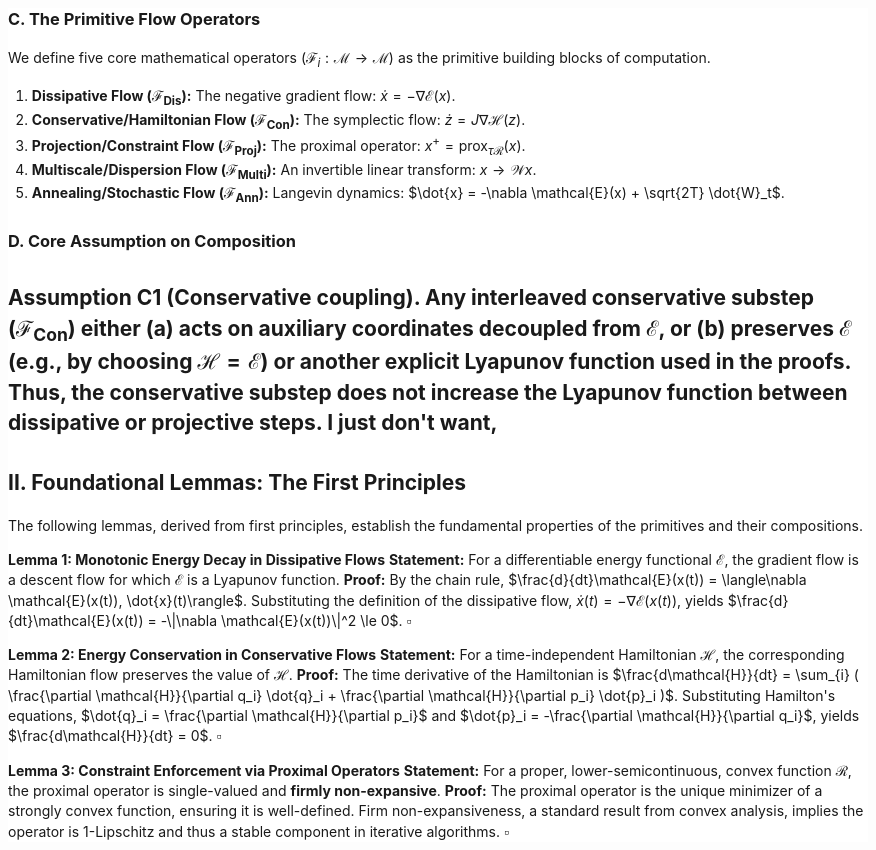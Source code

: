 ### C. The Primitive Flow Operators

We define five core mathematical operators ($\mathcal{F}_i: \mathcal{M} \to \mathcal{M}$) as the primitive building blocks of computation.

1.  **Dissipative Flow ($\mathcal{F}_{\text{Dis}}$):** The negative gradient flow: $\dot{x} = -\nabla \mathcal{E}(x)$.
2.  **Conservative/Hamiltonian Flow ($\mathcal{F}_{\text{Con}}$):** The symplectic flow: $\dot{z} = J \nabla \mathcal{H}(z)$.
3.  **Projection/Constraint Flow ($\mathcal{F}_{\text{Proj}}$):** The proximal operator: $x^+ = \text{prox}_{\tau \mathcal{R}}(x)$.
4.  **Multiscale/Dispersion Flow ($\mathcal{F}_{\text{Multi}}$):** An invertible linear transform: $x \to \mathcal{W} x$.
5.  **Annealing/Stochastic Flow ($\mathcal{F}_{\text{Ann}}$):** Langevin dynamics: $\dot{x} = -\nabla \mathcal{E}(x) + \sqrt{2T} \dot{W}_t$.

### D. Core Assumption on Composition

**Assumption C1 (Conservative coupling).** Any interleaved conservative substep ($\mathcal{F}_{\text{Con}}$) either (a) acts on auxiliary coordinates decoupled from $\mathcal{E}$, or (b) preserves $\mathcal{E}$ (e.g., by choosing $\mathcal{H}=\mathcal{E}$) or another explicit Lyapunov function used in the proofs. Thus, the conservative substep does not increase the Lyapunov function between dissipative or projective steps.
I just don't want,
---

## II. Foundational Lemmas: The First Principles

The following lemmas, derived from first principles, establish the fundamental properties of the primitives and their compositions.

**Lemma 1: Monotonic Energy Decay in Dissipative Flows**
**Statement:** For a differentiable energy functional $\mathcal{E}$, the gradient flow is a descent flow for which $\mathcal{E}$ is a Lyapunov function.
**Proof:** By the chain rule, $\frac{d}{dt}\mathcal{E}(x(t)) = \langle\nabla \mathcal{E}(x(t)), \dot{x}(t)\rangle$. Substituting the definition of the dissipative flow, $\dot{x}(t) = -\nabla \mathcal{E}(x(t))$, yields $\frac{d}{dt}\mathcal{E}(x(t)) = -\|\nabla \mathcal{E}(x(t))\|^2 \le 0$. $\square$

**Lemma 2: Energy Conservation in Conservative Flows**
**Statement:** For a time-independent Hamiltonian $\mathcal{H}$, the corresponding Hamiltonian flow preserves the value of $\mathcal{H}$.
**Proof:** The time derivative of the Hamiltonian is $\frac{d\mathcal{H}}{dt} = \sum_{i} ( \frac{\partial \mathcal{H}}{\partial q_i} \dot{q}_i + \frac{\partial \mathcal{H}}{\partial p_i} \dot{p}_i )$. Substituting Hamilton's equations, $\dot{q}_i = \frac{\partial \mathcal{H}}{\partial p_i}$ and $\dot{p}_i = -\frac{\partial \mathcal{H}}{\partial q_i}$, yields $\frac{d\mathcal{H}}{dt} = 0$. $\square$

**Lemma 3: Constraint Enforcement via Proximal Operators**
**Statement:** For a proper, lower-semicontinuous, convex function $\mathcal{R}$, the proximal operator is single-valued and **firmly non-expansive**.
**Proof:** The proximal operator is the unique minimizer of a strongly convex function, ensuring it is well-defined. Firm non-expansiveness, a standard result from convex analysis, implies the operator is 1-Lipschitz and thus a stable component in iterative algorithms. $\square$
